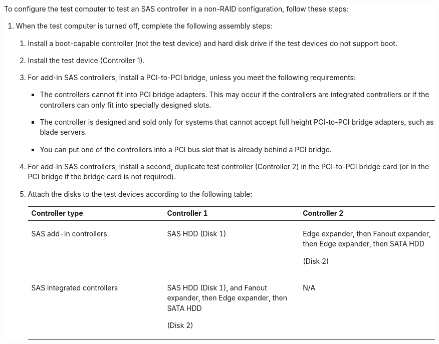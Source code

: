 To configure the test computer to test an SAS controller in a non-RAID configuration, follow these steps:

1.  When the test computer is turned off, complete the following assembly steps:

    1.  Install a boot-capable controller (not the test device) and hard disk drive if the test devices do not support boot.

    2.  Install the test device (Controller 1).

    3.  For add-in SAS controllers, install a PCI-to-PCI bridge, unless you meet the following requirements:

        -   The controllers cannot fit into PCI bridge adapters. This may occur if the controllers are integrated controllers or if the controllers can only fit into specially designed slots.

        -   The controller is designed and sold only for systems that cannot accept full height PCI-to-PCI bridge adapters, such as blade servers.

        -   You can put one of the controllers into a PCI bus slot that is already behind a PCI bridge.

    4.  For add-in SAS controllers, install a second, duplicate test controller (Controller 2) in the PCI-to-PCI bridge card (or in the PCI bridge if the bridge card is not required).

    5.  Attach the disks to the test devices according to the following table:

        <table>
        <colgroup>
        <col width="33%" />
        <col width="33%" />
        <col width="33%" />
        </colgroup>
        <thead>
        <tr class="header">
        <th>Controller type</th>
        <th>Controller 1</th>
        <th>Controller 2</th>
        </tr>
        </thead>
        <tbody>
        <tr class="odd">
        <td><p>SAS add-in controllers</p></td>
        <td><p>SAS HDD (Disk 1)</p></td>
        <td><p>Edge expander, then Fanout expander, then Edge expander, then SATA HDD</p>
        <p>(Disk 2)</p></td>
        </tr>
        <tr class="even">
        <td><p>SAS integrated controllers</p></td>
        <td><p>SAS HDD (Disk 1), and Fanout expander, then Edge expander, then SATA HDD</p>
        <p>(Disk 2)</p></td>
        <td><p>N/A</p></td>
        </tr>
        </tbody>
        </table>

